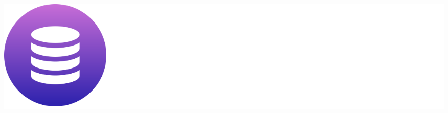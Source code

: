   <img src="/Platform_Of_Corporate_Information_Systems/Images/Task4/ico.png" width="200" height="200">
</p>

